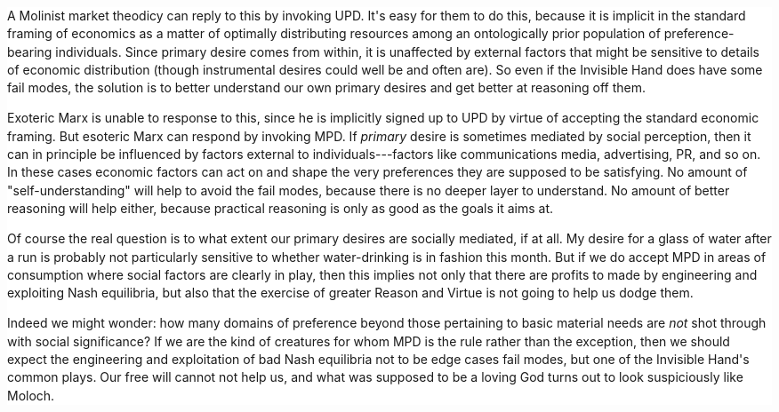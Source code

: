 A Molinist market theodicy can reply to this by invoking UPD. It's easy for them to do this, because it is implicit in the standard framing of economics as a matter of optimally distributing resources among an ontologically prior population of preference-bearing individuals. Since primary desire comes from within, it is unaffected by external factors that might be sensitive to details of economic distribution (though instrumental desires could well be and often are). So even if the Invisible Hand does have some fail modes, the solution is to better understand our own primary desires and get better at reasoning off them.

Exoteric Marx is unable to response to this, since he is implicitly signed up to UPD by virtue of accepting the standard economic framing. But esoteric Marx can respond by invoking MPD. If _primary_ desire is sometimes mediated by social perception, then it can in principle be influenced by factors external to individuals---factors like communications media, advertising, PR, and so on. In these cases economic factors can act on and shape the very preferences they are supposed to be satisfying. No amount of "self-understanding" will help to avoid the fail modes, because there is no deeper layer to understand. No amount of better reasoning will help either, because practical reasoning is only as good as the goals it aims at.

Of course the real question is to what extent our primary desires are socially mediated, if at all. My desire for a glass of water after a run is probably not particularly sensitive to whether water-drinking is in fashion this month. But if we do accept MPD in areas of consumption where social factors are clearly in play, then this implies not only that there are profits to made by engineering and exploiting Nash equilibria, but also that the exercise of greater Reason and Virtue is not going to help us dodge them.

Indeed we might wonder: how many domains of preference beyond those pertaining to basic material needs are _not_ shot through with social significance? If we are the kind of creatures for whom MPD is the rule rather than the exception, then we should expect the engineering and exploitation of bad Nash equilibria  not to be edge cases fail modes, but one of the Invisible Hand's common plays. Our free will cannot not help us, and what was supposed to be a loving God turns out to look suspiciously like Moloch.
